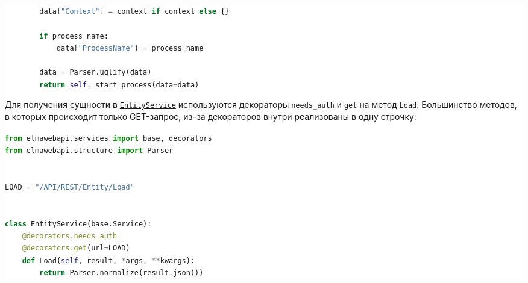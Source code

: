 ```python
        data["Context"] = context if context else {}

        if process_name:
            data["ProcessName"] = process_name

        data = Parser.uglify(data)
        return self._start_process(data=data) 
```

Для получения сущности в [`EntityService`](#load-ientityserviceload) используются декораторы `needs_auth` и `get` на
метод `Load`. Большинство методов, в которых происходит только GET-запрос, из-за декораторов внутри реализованы в одну 
строчку:

```python
from elmawebapi.services import base, decorators
from elmawebapi.structure import Parser


LOAD = "/API/REST/Entity/Load"


class EntityService(base.Service):
    @decorators.needs_auth
    @decorators.get(url=LOAD)
    def Load(self, result, *args, **kwargs):
        return Parser.normalize(result.json())
```

